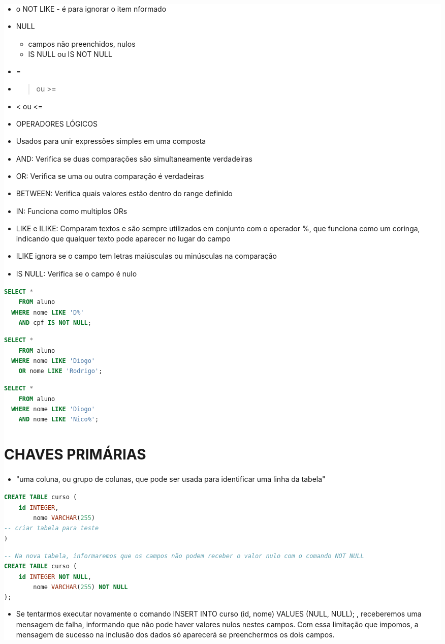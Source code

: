 - o NOT LIKE - é para ignorar o item nformado

- NULL
    - campos não preenchidos, nulos
    - IS NULL ou IS NOT NULL 
- =
- > ou >=
- < ou <=

- OPERADORES LÓGICOS
- Usados para unir expressões simples em uma composta

- AND: Verifica se duas comparações são simultaneamente verdadeiras
- OR: Verifica se uma ou outra comparação é verdadeiras
- BETWEEN: Verifica quais valores estão dentro do range definido
- IN: Funciona como multiplos ORs
- LIKE e ILIKE: Comparam textos e são sempre utilizados em conjunto com o operador %, que funciona como um coringa, indicando que qualquer texto pode aparecer no lugar do campo
- ILIKE ignora se o campo tem letras maiúsculas ou minúsculas na comparação
- IS NULL: Verifica se o campo é nulo

```sql
SELECT *
    FROM aluno
  WHERE nome LIKE 'D%'
    AND cpf IS NOT NULL;
```

```sql
SELECT *
    FROM aluno
  WHERE nome LIKE 'Diogo'
    OR nome LIKE 'Rodrigo';
```

```sql
SELECT *
    FROM aluno
  WHERE nome LIKE 'Diogo'
    AND nome LIKE 'Nico%';
```

# CHAVES PRIMÁRIAS 
- "uma coluna, ou grupo de colunas, que pode ser usada para identificar uma linha da tabela"

```sql
CREATE TABLE curso (
    id INTEGER,
        nome VARCHAR(255)
-- criar tabela para teste
)
```


```sql
-- Na nova tabela, informaremos que os campos não podem receber o valor nulo com o comando NOT NULL 
CREATE TABLE curso (
    id INTEGER NOT NULL,
        nome VARCHAR(255) NOT NULL
);
```
- Se tentarmos executar novamente o comando INSERT INTO curso (id, nome) VALUES (NULL, NULL); , receberemos uma mensagem de falha, informando que não pode haver valores nulos nestes campos. Com essa limitação que impomos, a mensagem de sucesso na inclusão dos dados só aparecerá se preenchermos os dois campos.
